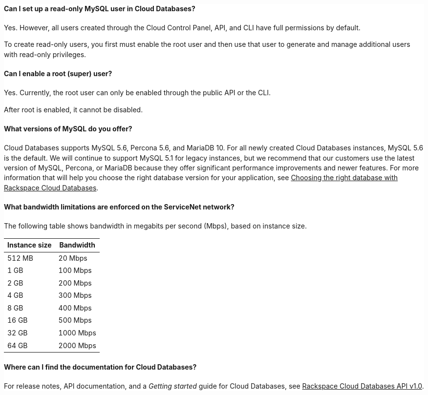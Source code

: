 #### Can I set up a read-only MySQL user in Cloud Databases?

Yes. However, all users created through the Cloud Control Panel, API,
and CLI have full permissions by default.

To create read-only users, you first must enable the root user and then use
that user to generate and manage additional users with read-only privileges.

#### Can I enable a root (super) user?

Yes. Currently, the root user can only be enabled through the public API or the
CLI.

After root is enabled, it cannot be disabled.

#### What versions of MySQL do you offer?

Cloud Databases supports MySQL 5.6, Percona 5.6, and MariaDB 10. For all
newly created Cloud Databases instances, MySQL 5.6 is the default. We
will continue to support MySQL 5.1 for legacy instances, but we
recommend that our customers use the latest version of MySQL, Percona, or
MariaDB because they offer significant performance improvements and
newer features. For more information that will help you choose the right
database version for your application, see [Choosing the right
database with Rackspace Cloud
Databases](/how-to/choosing-the-right-database-with-rackspace-cloud-databases).

#### What bandwidth limitations are enforced on the ServiceNet network?

The following table shows bandwidth in megabits per second (Mbps),
based on instance size.

| Instance size | Bandwidth |
|---------------|-----------|
| 512 MB        | 20 Mbps   |
| 1 GB          | 100 Mbps  |
| 2 GB          | 200 Mbps  |
| 4 GB          | 300 Mbps  |
| 8 GB          | 400 Mbps  |
| 16 GB         | 500 Mbps  |
| 32 GB         | 1000 Mbps |
| 64 GB         | 2000 Mbps |

#### Where can I find the documentation for Cloud Databases?

For release notes, API documentation, and a _Getting started_ guide for Cloud
Databases, see [Rackspace Cloud Databases API
v1.0](https://developer.rackspace.com/docs/cloud-databases/v1/).
